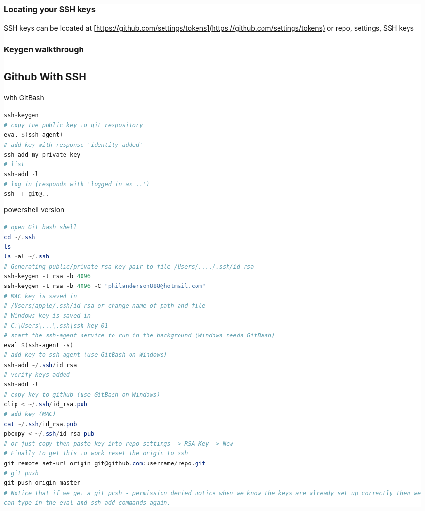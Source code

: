 ### Locating your SSH keys

SSH keys can be located at [https://github.com/settings/tokens](https://github.com/settings/tokens) or repo, settings, SSH keys 

### Keygen walkthrough

## Github With SSH

with GitBash

```powershell
ssh-keygen
# copy the public key to git respository
eval $(ssh-agent)
# add key with response 'identity added'
ssh-add my_private_key
# list 
ssh-add -l
# log in (responds with 'logged in as ..')
ssh -T git@..
```

powershell version

```powershell
# open Git bash shell
cd ~/.ssh
ls
ls -al ~/.ssh
# Generating public/private rsa key pair to file /Users/..../.ssh/id_rsa
ssh-keygen -t rsa -b 4096 
ssh-keygen -t rsa -b 4096 -C "philanderson888@hotmail.com"
# MAC key is saved in 
# /Users/apple/.ssh/id_rsa or change name of path and file
# Windows key is saved in 
# C:\Users\...\.ssh\ssh-key-01
# start the ssh-agent service to run in the background (Windows needs GitBash)
eval $(ssh-agent -s) 
# add key to ssh agent (use GitBash on Windows)
ssh-add ~/.ssh/id_rsa
# verify keys added
ssh-add -l
# copy key to github (use GitBash on Windows)
clip < ~/.ssh/id_rsa.pub
# add key (MAC)
cat ~/.ssh/id_rsa.pub
pbcopy < ~/.ssh/id_rsa.pub
# or just copy then paste key into repo settings -> RSA Key -> New
# Finally to get this to work reset the origin to ssh 
git remote set-url origin git@github.com:username/repo.git 
# git push 
git push origin master
# Notice that if we get a git push - permission denied notice when we know the keys are already set up correctly then we can type in the eval and ssh-add commands again.
```
